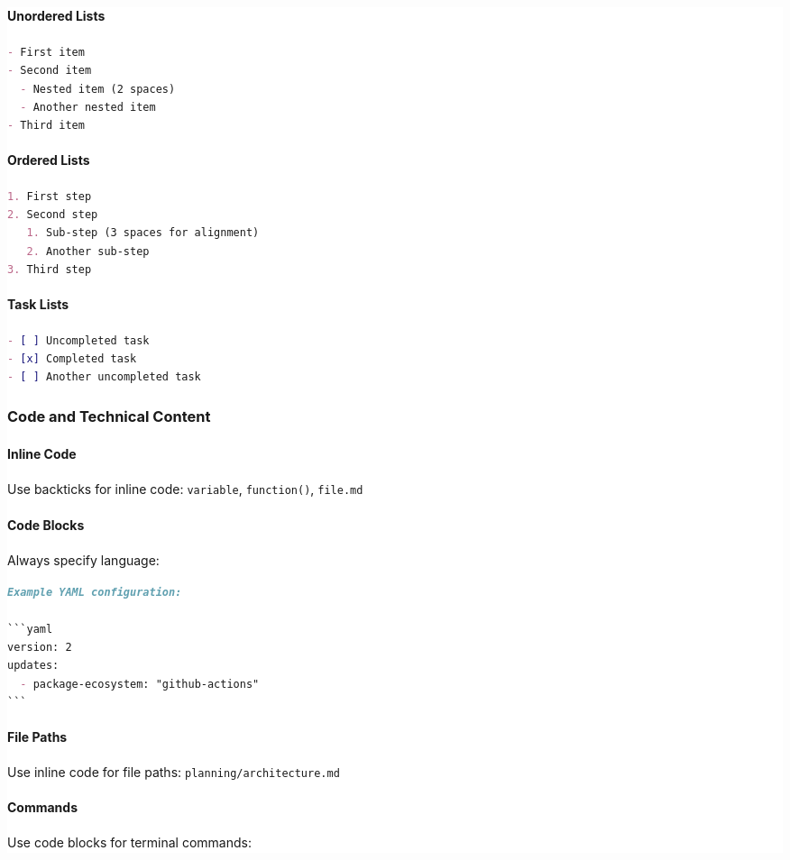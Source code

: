 #### Unordered Lists

```markdown
- First item
- Second item
  - Nested item (2 spaces)
  - Another nested item
- Third item
```

#### Ordered Lists

```markdown
1. First step
2. Second step
   1. Sub-step (3 spaces for alignment)
   2. Another sub-step
3. Third step
```

#### Task Lists

```markdown
- [ ] Uncompleted task
- [x] Completed task
- [ ] Another uncompleted task
```

### Code and Technical Content

#### Inline Code

Use backticks for inline code: `variable`, `function()`, `file.md`

#### Code Blocks

Always specify language:

```markdown
Example YAML configuration:

​```yaml
version: 2
updates:
  - package-ecosystem: "github-actions"
​```
```

#### File Paths

Use inline code for file paths: `planning/architecture.md`

#### Commands

Use code blocks for terminal commands:


[github-docs]: https://docs.github.com/en/actions
[planning]: https://github.com/QuingKhaos/factorio-mocks/tree/main/planning